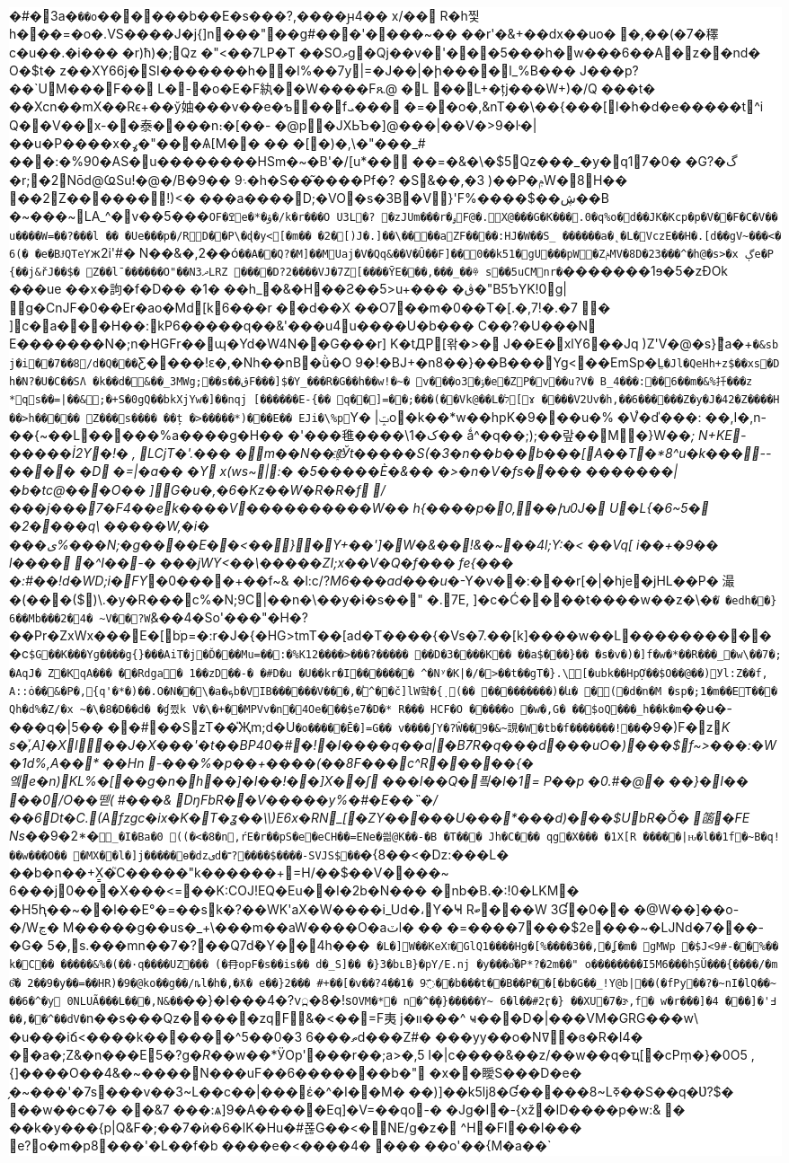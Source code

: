 �#�3a�`��o`������b��E�s���?,����ԩ4�� x/�� R�h찣h���=�o�.VS����J�j{]n���"��ց#���'����~�� ��r'�&+��dx ��uo� �,��(�7�䆁c�u��.�i��� �r)ħ)�;Qz �"<��7LP�T ��SOވg�Qϳ��v�'���5���h�w���6��A�z��nd� O�$t� z��XY66j�SI�������h ��l%��7y|=�J��|�ի����l_%B��� J���p?��`UM���F�� L�-�o�E�F紈��W����Fጼ@ �L ��L+�țj���W+)�/Q ���t� ��Xcn��mX��Rϵ+��ў妯���v��e�ƅ��fܝ��� �=� �o�,&nT��\��{���[l�h�d�e�����t^i Q��V��x-��泰����n։�[��- �@p�JXЬЪ�]@���|��V�>9�ŀ�|��u�P����x�ߩ�"���Ѧ[M�� �� �[�)�,\�"���_# ���:�%90�AS�u��������HSm�~�B'�/[u*�� ��=�&�\�$5Qz���_�y�q17�0� �G?�گ �r;�2Nōd@ҨSu!�@�/B�܈9 ��9�h�S��͂����Pf�? �S&��,�3 )��P�ݦW�8H�� ��2Z������!)<� ���a����D;�VO�s�3B�V}'F%����$��ڜ��B �~���~LA_^�v��5���`OF�ߐe�*�ۋ�/k�r���O U3L�? �zJUm���r�ۅF@�.X@���G�K���.0�q%o�d�� JK�Kcp�p�V��F�C�V�� u����W=��?���l �� �Ue���p�/RD��P\�ɖ�y<[�m�� �2�[)J�.]��\����aZF����:HJ�W��S_ ������a�˛�L�VϲzE��H�.[d��gV~���<�6(� �e�BɈQTeY`ж2i'#� N��&�,2��ó`��A��Q?�M]��MUaj�V�Qq&��V�Ȗ��F]��0��k51�gU���pW�ZݥMV�8D�23���^�h@�s>�x ڳe�P{��j&řJ��$� Z��l¯������O"��Nދ3LRZ ����D?2����VJ�7Z[����ȲE���,���_��ꁚ s��5uCMnr�`�������1ɘ�5�zÐOk � ��ue ��x�訽�f�D�� �1� ��h_�&�Η��Ƨ��5>u+��� �ڨ�"B5ƄYK!0g| g�CnJF�0��Er�ao�Md[k6���r ��d��X ��O7��m�0��T�[.�,7!�.�7 � ]c�a���H��:kP6�����q��&'���u4u����U�b��� C��?�U���N Е�������N�;n�HGFr��պ�Yd�W4N��G���r] K�tДP[왂�>� J��E�xlY6��Jq )Z'V�@�s}͆a�+`�&sbj�i��7��8/d�Q���`Ƹ����!ԑ�,�Nh��nB�ǜ�O 9�!�BJ+�n8��}��B���Yg<��EmSp�L̤`�Jl�QeHh+z$��xs�Dh�N?�U�C��SɅ �k��d�&��_3MWg;��s��ڨF���]$�Y_���R�G��h��w!�~� v��݂�oݸ�׏3�e�ZP�v��u?V� B_4���:��6��m�&%扦���z*qs��=|��&;�+S�0gQ��bkXjYw�]��nqj [������E-{�� q��]=��;���(��Vk@��L�ל[ɤ ����V2Uv�h,��6������Z�y�J�42�Z����H��>h����� Z���s ���� ��ț �>�����*)���E�� EJi�\%p`Y� |ݓo�k��*w��hpK�9���u�% �V֩�ď���: ��,I�, n-��{~��L�����%a����g�H�� �'���㲝����\ک� 1�� ǻ^�q��;);��랖��M�}W�_�; N+KE-�����İ2Y񰏍�!� , LCjT�'.��� �m��N��ꏉ҈Ўt�����S(�3�n��b��b���[A��T�*8^u�k���--���� �D �=|�a�� �Y x(ws~|:� �5�����Ѐ�&�� �>�n�V�fs���� �������|�b�tc@���O�� ]󼷁G�u�,�6�Kz��W�R�R�f /���j���7�Ϝ4��ek����V����������W�� h{����p�0,��խ0J� U�L{�6~5� �2����q\ �����W,�i� � ��ى%���N;�g����E��<��}�Y+��']�W�&��!&�~��4l;Y:�< ��Vq[ i��+�9�� l���� �^I��-� ���jWؘY<��\�����ZI;x��V�Q�f��� fe{��� �:#��!d�WD;i�FY_�0����+��f~& �l:c/?*M6���ad���u�*-Y�v��:���r[�|�hje�jHL��P� 㵊�(���($)\\.�y�R���c%�N;9C|��n�\��y�i�s��" �.7E, ]�c�Ć����t����w��z�\�`�֗ �edh��}6��Mb���2�4� ~V��?Wׇ`&��4�So'���"�H�?��Pr�ZxWx���E�[bׁp=�:r�J�{�HG>tmT��[ad�T����{�Vs�7.��[k]����w��L�����������c`$G��K� ��Yɡ����g{}���AiT�j�Ď���Mu=��:�%K12����>���?����� ��D�3����K�� ��a$���}�� �s�v�)�]f�w�*��R���_�w\��7�;�AqJ� Z�KqA��� ��Rdga� 1��zD��-� �#D�u �U��kr�I������� ^�Nʸ�K|�/�>��t��gT�}.\[�ubk��HpỢ��$O��@��)Уl:Z��f,A::ȯ��&�P�,{q'�*�)��.O�N��\�a�ܟb�VIB������V���,�ٝ^��č]lW햨�{̣(�� ���������)�և� �(�d�n�M �sp�;1�m��ET���Qh�d%�Z/�x ~�\�8�D��d� �ɠ찄k V�\�+��MPVv�n�4Oe���$e7�D�* R��� HCF�O �����o �w�,G� ��$oQ���_h��k�m`��u�-���q�|5�� � �# ��SzT��̎Җm;d�U`�o�����Ē�]=G�� v����ʃY�?Ŵ��9�&~誢�W�tb�f�������!��`�9�)F�z*K s�ͮ,A]�X I��J�X���'�t��BP40�#�!�I����q��a|�B7R�q���d���uO�)���$f~>���:�W�1d%,A��* ��Hn -���%�p��+����(��8F���c^R�����{� 엨e�n)KL%�[��g�n�h��]�I��!��]X��ſ ���l��Q�픸�l�1=   P��p �0.#�@� ��}�I�� ��0/O��뗃( #���& DŋFbR��V�����y%�#�E��˵�/��6Dt�C.(Afzgc�ix�K�T�ʓ��\\)E6x�RN_ [�ZY�����U���*���d)���$UbR�Ŏ� 䈄�FE Ns*��9�2*�`_�I�Ba�0 ((�<�8�n,ŕE�r��pS�e�eCH��=ENe�씖@K��-�B �T��� Jh�C��� qg�X��� �1X[R �����|ԋ�l��1f�~B�q!��w���O�� �MX��l�]j�����ө�dzیd�˭?����$����-SVJS$��`�{8��<�Dz:���L� ��b�n��+X͇�֮C�����"k������+=H/��$ּ��V����~ 6���j0���X���<=��K:COJ!EQ�Eu��I�2b�N��� �nb�B.�:!0�LKM� �H5ԧ��~��l��E°�=��sk�?��WK'aX�W����i_Ud�،Y�Ҹ Rބ���W 3Ɠ�0�� �@W��]��o-�/Wڃ� M�����g��us�_+\���m��aW����O�aٽl� �� �=����7���$2e���~�ǇNd�7���-�G� 5�,s.���mn��7�?��Q7dް�Y��4h���` �L�]W��KeXז�GlQ1����Hg�[%����3��,�ʆ�m� gMWp �$J<9#-��%��k�C�� �����&%�(��·q����UZ��� (�冄opF�s��is�� d�_S]�� �}3�bʟB}�pY/E.nj �y���o͋�P*?�2m��" o��������I5M6���hȘŬ���{����/�m6͌� 2��9�y��=��HR)�9�  @ko��g��/ȵl�h�,�ƛ� e��}2��� #+��[�v��?4��1� 9߯��b���t��B��P��[�b�G��_!Y@b|��(�fPy��?�~nI�lQ��~��6�^�y 0NLUÃ���L���,N&��`��}�I���4�?v߽�8�!s`OVM�*� n�^�ܷ�}�����Y~ 6�l��#2ӷ�} ��XU�7�ɝ,f� w�r���]�4 ���]�'߃��,��^��dV�`n��s���Qz�����zqF&�<��=F夷 j�װ���^ ҹ���D�|���VM�GRG���w\ �u���iճ<����k�����԰�^5��0�ތ���6 3d���Z#� ���yy��o�Nߜ�ɞ�R�I4� ��a�;Z&�n���E5�?g�$R�$�w��*ӰOp'���r��;a>�,5 l�|c����&��z/��w��q�ҵ[�cPm̩�}�0O5 ,{]����O��4&�~����N���uF��6�������b�" �x�԰�瞹S���D�e� ̗�~���'�7s���v��3~L��c��|���έ�^�I��M� ��)]��k5lj8�Ɠ�����8~Lߧ��S��q�Ʋ?$� ��w��c�7� ��&7 ���:ѧ]9�A�����Eq]�V=��qo-� �Jg�I�-{xž�ID����p�w:& � ��k�y���{p|Q&F�;��7�ѝ�6�lK�Hu�#폲G��<�NE/g�z� ^H�Fl��I��� ֋e?o�m�p8���'�L��f�b ����e�<����4� ��� ��o'��{M�a��`